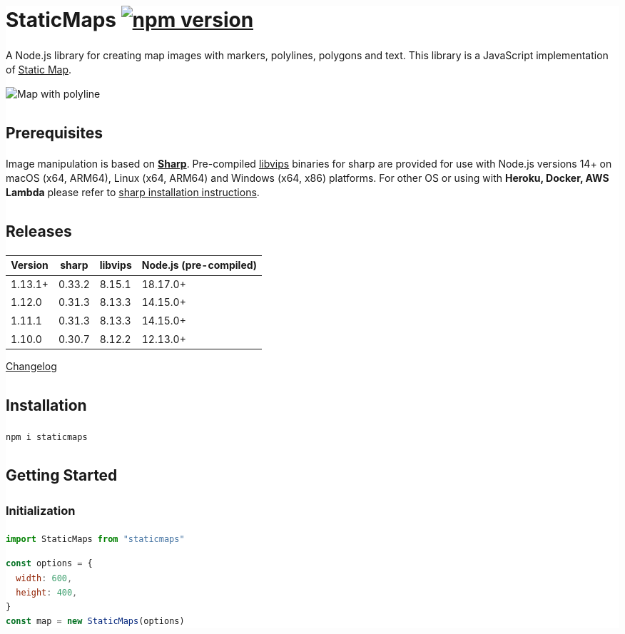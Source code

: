 # StaticMaps [![npm version](https://badge.fury.io/js/staticmaps.svg)](https://badge.fury.io/js/staticmaps)

A Node.js library for creating map images with markers, polylines, polygons and text. This library is a JavaScript implementation of [Static Map](https://github.com/komoot/staticmap).

![Map with polyline](https://stephangeorg.github.io/staticmaps/sample/polyline.png?raw=true=800x280)

## Prerequisites

Image manipulation is based on **[Sharp](https://sharp.pixelplumbing.com/)**. Pre-compiled [libvips](https://github.com/libvips/libvips) binaries for sharp are provided for use with Node.js versions 14+ on macOS (x64, ARM64), Linux (x64, ARM64) and Windows (x64, x86) platforms. For other OS or using with **Heroku, Docker, AWS Lambda** please refer to [sharp installation instructions](https://sharp.pixelplumbing.com/install).

## Releases

| Version | sharp  | libvips | Node.js (pre-compiled) |
| ------- | ------ | ------- | ---------------------- |
| 1.13.1+ | 0.33.2 | 8.15.1  | 18.17.0+               |
| 1.12.0  | 0.31.3 | 8.13.3  | 14.15.0+               |
| 1.11.1  | 0.31.3 | 8.13.3  | 14.15.0+               |
| 1.10.0  | 0.30.7 | 8.12.2  | 12.13.0+               |

[Changelog](https://github.com/StephanGeorg/staticmaps/releases)

## Installation

```bash
npm i staticmaps
```

## Getting Started

### Initialization

```javascript
import StaticMaps from "staticmaps"
```

```javascript
const options = {
  width: 600,
  height: 400,
}
const map = new StaticMaps(options)
```

